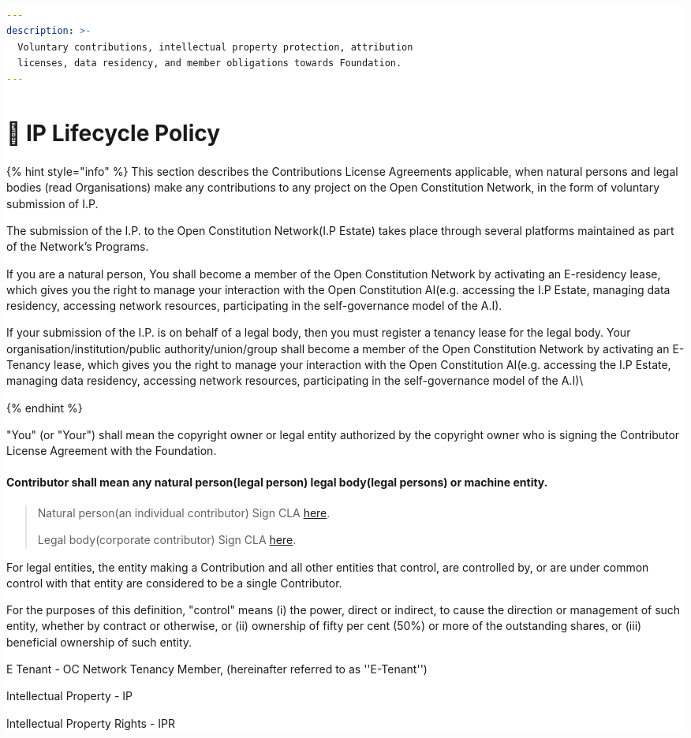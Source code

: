 ```yaml
---
description: >-
  Voluntary contributions, intellectual property protection, attribution
  licenses, data residency, and member obligations towards Foundation.
---
```


# 🦓 IP Lifecycle Policy



{% hint style="info" %}
This section describes the Contributions License Agreements applicable, when natural persons and legal bodies (read Organisations) make any contributions to any project on the Open Constitution Network, in the form of voluntary submission of I.P.

The submission of the I.P. to the Open Constitution Network(I.P Estate) takes place through several platforms maintained as part of the Network’s Programs.

If you are a natural person, You shall become a member of the Open Constitution Network by activating an E-residency lease, which gives you the right to manage your interaction with the Open Constitution AI(e.g. accessing the I.P Estate, managing data residency, accessing network resources, participating in the self-governance model of the A.I).

If your submission of the I.P. is on behalf of a legal body, then you must register a tenancy lease for the legal body. Your organisation/institution/public authority/union/group shall become a member of the Open Constitution Network by activating an E-Tenancy lease, which gives you the right to manage your interaction with the Open Constitution AI(e.g. accessing the I.P Estate, managing data residency, accessing network resources, participating in the self-governance model of the A.I)\

{% endhint %}

"You" (or "Your") shall mean the copyright owner or legal entity authorized by the copyright owner who is signing the Contributor License Agreement with the Foundation.

#### Contributor shall mean any natural person(legal person) legal body(legal persons) or machine entity.&#x20;

> Natural person(an individual contributor) Sign CLA [here](https://open-bank.org).
>
> Legal body(corporate contributor) Sign CLA [here](https://open-bank.org).

For legal entities, the entity making a Contribution and all other entities that control, are controlled by, or are under common control with that entity are considered to be a single Contributor.&#x20;

For the purposes of this definition, "control" means (i) the power, direct or indirect, to cause the direction or management of such entity, whether by contract or otherwise, or (ii) ownership of fifty per cent (50%) or more of the outstanding shares, or (iii) beneficial ownership of such entity.

E Tenant - OC Network Tenancy Member, (hereinafter referred to as ''E-Tenant'')

Intellectual Property -  IP

Intellectual Property Rights - IPR
